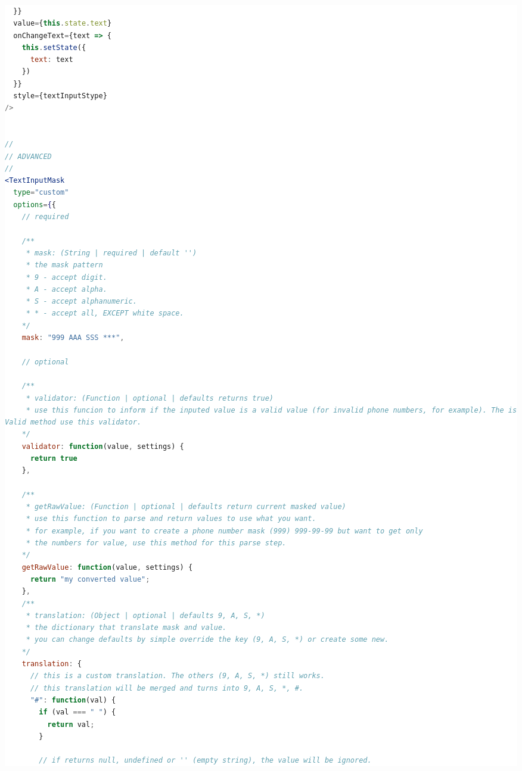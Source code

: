 ```jsx
  }}
  value={this.state.text}
  onChangeText={text => {
    this.setState({
      text: text
    })
  }}
  style={textInputStype}
/>


//
// ADVANCED
//
<TextInputMask
  type="custom"
  options={{
    // required

    /**
     * mask: (String | required | default '')
     * the mask pattern
     * 9 - accept digit.
     * A - accept alpha.
     * S - accept alphanumeric.
     * * - accept all, EXCEPT white space.
    */
    mask: "999 AAA SSS ***",

    // optional

    /**
     * validator: (Function | optional | defaults returns true)
     * use this funcion to inform if the inputed value is a valid value (for invalid phone numbers, for example). The isValid method use this validator.
    */
    validator: function(value, settings) {
      return true
    },

    /**
     * getRawValue: (Function | optional | defaults return current masked value)
     * use this function to parse and return values to use what you want.
     * for example, if you want to create a phone number mask (999) 999-99-99 but want to get only
     * the numbers for value, use this method for this parse step.
    */
    getRawValue: function(value, settings) {
      return "my converted value";
    },
    /**
     * translation: (Object | optional | defaults 9, A, S, *)
     * the dictionary that translate mask and value.
     * you can change defaults by simple override the key (9, A, S, *) or create some new.
    */
    translation: {
      // this is a custom translation. The others (9, A, S, *) still works.
      // this translation will be merged and turns into 9, A, S, *, #.
      "#": function(val) {
        if (val === " ") {
          return val;
        }

        // if returns null, undefined or '' (empty string), the value will be ignored.
```